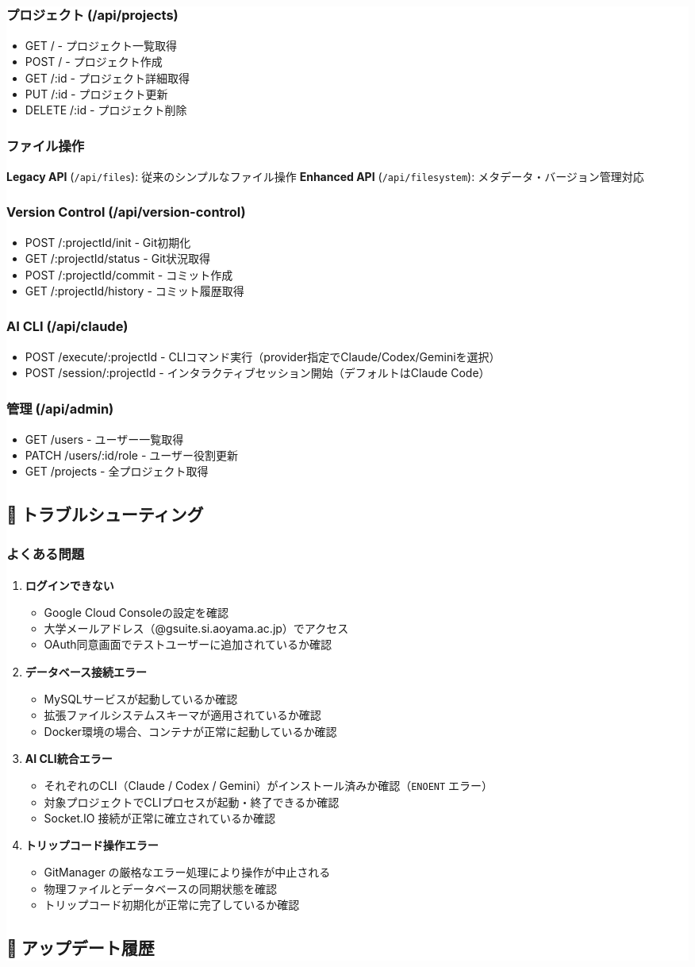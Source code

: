 ### プロジェクト (/api/projects)
- GET / - プロジェクト一覧取得
- POST / - プロジェクト作成
- GET /:id - プロジェクト詳細取得
- PUT /:id - プロジェクト更新
- DELETE /:id - プロジェクト削除

### ファイル操作
**Legacy API** (`/api/files`): 従来のシンプルなファイル操作
**Enhanced API** (`/api/filesystem`): メタデータ・バージョン管理対応

### Version Control (/api/version-control)
- POST /:projectId/init - Git初期化
- GET /:projectId/status - Git状況取得
- POST /:projectId/commit - コミット作成
- GET /:projectId/history - コミット履歴取得

### AI CLI (/api/claude)
- POST /execute/:projectId - CLIコマンド実行（provider指定でClaude/Codex/Geminiを選択）
- POST /session/:projectId - インタラクティブセッション開始（デフォルトはClaude Code）

### 管理 (/api/admin)
- GET /users - ユーザー一覧取得
- PATCH /users/:id/role - ユーザー役割更新
- GET /projects - 全プロジェクト取得

## 🤝 トラブルシューティング

### よくある問題

1. **ログインできない**
   - Google Cloud Consoleの設定を確認
   - 大学メールアドレス（@gsuite.si.aoyama.ac.jp）でアクセス
   - OAuth同意画面でテストユーザーに追加されているか確認

2. **データベース接続エラー**
   - MySQLサービスが起動しているか確認
   - 拡張ファイルシステムスキーマが適用されているか確認
   - Docker環境の場合、コンテナが正常に起動しているか確認

3. **AI CLI統合エラー**
   - それぞれのCLI（Claude / Codex / Gemini）がインストール済みか確認（`ENOENT` エラー）
   - 対象プロジェクトでCLIプロセスが起動・終了できるか確認
   - Socket.IO 接続が正常に確立されているか確認

4. **トリップコード操作エラー**
   - GitManager の厳格なエラー処理により操作が中止される
   - 物理ファイルとデータベースの同期状態を確認
   - トリップコード初期化が正常に完了しているか確認

## 🔄 アップデート履歴
